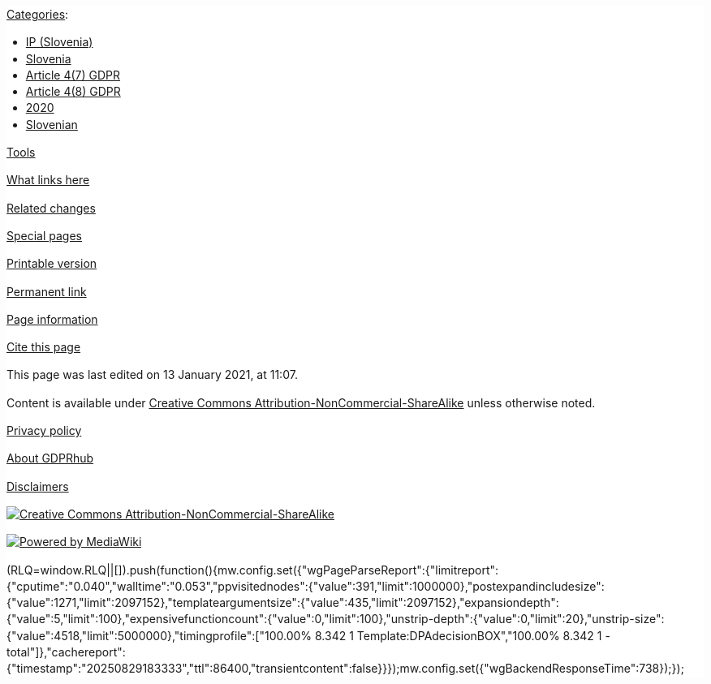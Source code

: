 [Categories](/index.php?title=Special:Categories "Special:Categories"):

*   [IP (Slovenia)](/index.php?title=Category:IP_\(Slovenia\) "Category:IP (Slovenia)")
*   [Slovenia](/index.php?title=Category:Slovenia "Category:Slovenia")
*   [Article 4(7) GDPR](/index.php?title=Category:Article_4\(7\)_GDPR "Category:Article 4(7) GDPR")
*   [Article 4(8) GDPR](/index.php?title=Category:Article_4\(8\)_GDPR "Category:Article 4(8) GDPR")
*   [2020](/index.php?title=Category:2020 "Category:2020")
*   [Slovenian](/index.php?title=Category:Slovenian "Category:Slovenian")

[Tools](#)

[What links here](/index.php?title=Special:WhatLinksHere/IP_-_07126-1/2020/29 "A list of all wiki pages that link here [j]")

[Related changes](/index.php?title=Special:RecentChangesLinked/IP_-_07126-1/2020/29 "Recent changes in pages linked from this page [k]")

[Special pages](/index.php?title=Special:SpecialPages "A list of all special pages [q]")

[Printable version](javascript:print\(\); "Printable version of this page [p]")

[Permanent link](/index.php?title=IP_-_07126-1/2020/29&oldid=13266 "Permanent link to this revision of this page")

[Page information](/index.php?title=IP_-_07126-1/2020/29&action=info "More information about this page")

[Cite this page](/index.php?title=Special:CiteThisPage&page=IP_-_07126-1%2F2020%2F29&id=13266&wpFormIdentifier=titleform "Information on how to cite this page")

This page was last edited on 13 January 2021, at 11:07.

Content is available under [Creative Commons Attribution-NonCommercial-ShareAlike](https://creativecommons.org/licenses/by-nc-sa/4.0/) unless otherwise noted.

[Privacy policy](/index.php?title=GDPRhub:Privacy_policy)

[About GDPRhub](/index.php?title=GDPRhub:About)

[Disclaimers](/index.php?title=GDPRhub:General_disclaimer)

[![Creative Commons Attribution-NonCommercial-ShareAlike](/resources/assets/licenses/cc-by-nc-sa.png)](https://creativecommons.org/licenses/by-nc-sa/4.0/)

[![Powered by MediaWiki](/resources/assets/poweredby_mediawiki_88x31.png)](https://www.mediawiki.org/)

(RLQ=window.RLQ||\[\]).push(function(){mw.config.set({"wgPageParseReport":{"limitreport":{"cputime":"0.040","walltime":"0.053","ppvisitednodes":{"value":391,"limit":1000000},"postexpandincludesize":{"value":1271,"limit":2097152},"templateargumentsize":{"value":435,"limit":2097152},"expansiondepth":{"value":5,"limit":100},"expensivefunctioncount":{"value":0,"limit":100},"unstrip-depth":{"value":0,"limit":20},"unstrip-size":{"value":4518,"limit":5000000},"timingprofile":\["100.00% 8.342 1 Template:DPAdecisionBOX","100.00% 8.342 1 -total"\]},"cachereport":{"timestamp":"20250829183333","ttl":86400,"transientcontent":false}}});mw.config.set({"wgBackendResponseTime":738});});
